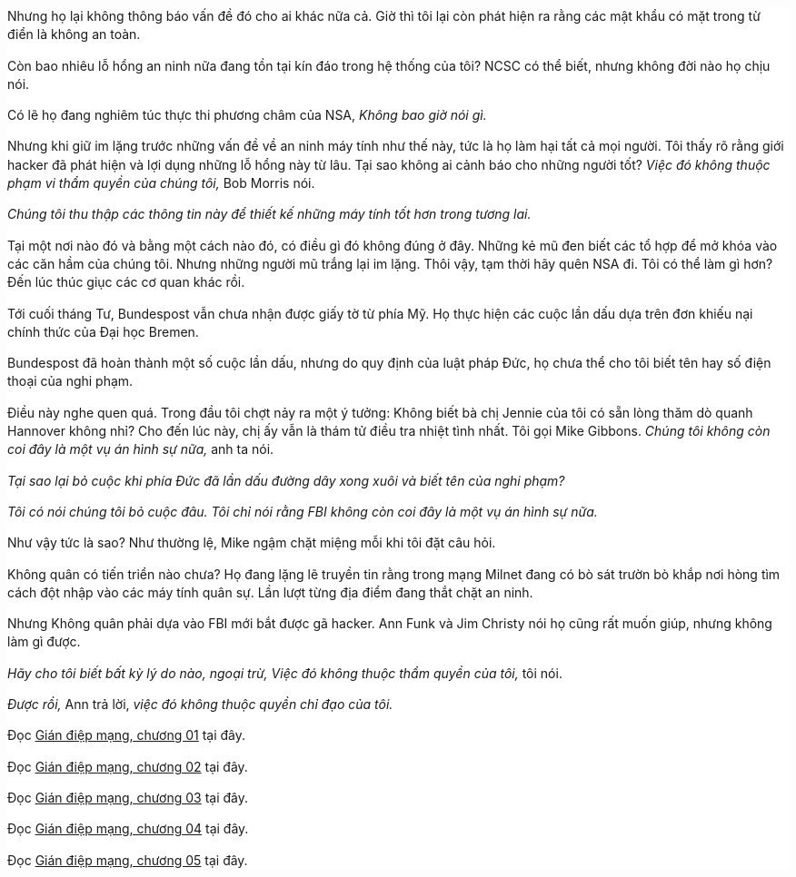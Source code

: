 Nhưng họ lại không thông báo vấn đề đó cho ai khác nữa cả. Giờ thì tôi lại còn phát hiện ra rằng các mật khẩu có mặt trong từ điển là không an toàn.

Còn bao nhiêu lỗ hổng an ninh nữa đang tồn tại kín đáo trong hệ thống của tôi? NCSC có thể biết, nhưng không đời nào họ chịu nói.

Có lẽ họ đang nghiêm túc thực thi phương châm của NSA, _Không bao giờ nói gì._

Nhưng khi giữ im lặng trước những vấn đề về an ninh máy tính như thế này, tức là họ làm hại tất cả mọi người. Tôi thấy rõ rằng giới hacker đã phát hiện và lợi dụng những lỗ hổng này từ lâu. Tại sao không ai cảnh báo cho những người tốt? _Việc đó không thuộc phạm vi thẩm quyền của chúng tôi,_ Bob Morris nói.

_Chúng tôi thu thập các thông tin này để thiết kế những máy tính tốt hơn trong tương lai._

Tại một nơi nào đó và bằng một cách nào đó, có điều gì đó không đúng ở đây. Những kẻ mũ đen biết các tổ hợp để mở khóa vào các căn hầm của chúng tôi. Nhưng những người mũ trắng lại im lặng. Thôi vậy, tạm thời hãy quên NSA đi. Tôi có thể làm gì hơn? Đến lúc thúc giục các cơ quan khác rồi.

Tới cuối tháng Tư, Bundespost vẫn chưa nhận được giấy tờ từ phía Mỹ. Họ thực hiện các cuộc lần dấu dựa trên đơn khiếu nại chính thức của Đại học Bremen.

Bundespost đã hoàn thành một số cuộc lần dấu, nhưng do quy định của luật pháp Đức, họ chưa thể cho tôi biết tên hay số điện thoại của nghi phạm.

Điều này nghe quen quá. Trong đầu tôi chợt nảy ra một ý tưởng: Không biết bà chị Jennie của tôi có sẵn lòng thăm dò quanh Hannover không nhỉ? Cho đến lúc này, chị ấy vẫn là thám tử điều tra nhiệt tình nhất. Tôi gọi Mike Gibbons. _Chúng tôi không còn coi đây là một vụ án hình sự nữa,_ anh ta nói.

_Tại sao lại bỏ cuộc khi phía Đức đã lần dấu đường dây xong xuôi và biết tên của nghi phạm?_

_Tôi có nói chúng tôi bỏ cuộc đâu. Tôi chỉ nói rằng FBI không còn coi đây là một vụ án hình sự nữa._

Như vậy tức là sao? Như thường lệ, Mike ngậm chặt miệng mỗi khi tôi đặt câu hỏi.

Không quân có tiến triển nào chưa? Họ đang lặng lẽ truyền tin rằng trong mạng Milnet đang có bò sát trườn bò khắp nơi hòng tìm cách đột nhập vào các máy tính quân sự. Lần lượt từng địa điểm đang thắt chặt an ninh.

Nhưng Không quân phải dựa vào FBI mới bắt được gã hacker. Ann Funk và Jim Christy nói họ cũng rất muốn giúp, nhưng không làm gì được.

_Hãy cho tôi biết bất kỳ lý do nào, ngoại trừ, Việc đó không thuộc thẩm quyền của tôi,_ tôi nói.

_Được rồi,_ Ann trả lời, _việc đó không thuộc quyền chỉ đạo của tôi._

Đọc [Gián điệp mạng, chương 01](https://nhavantuonglai.com/article/clifford-stoll-gian-diep-mang-chuong-01) tại đây.

Đọc [Gián điệp mạng, chương 02](https://nhavantuonglai.com/article/clifford-stoll-gian-diep-mang-chuong-02) tại đây.

Đọc [Gián điệp mạng, chương 03](https://nhavantuonglai.com/article/clifford-stoll-gian-diep-mang-chuong-03) tại đây.

Đọc [Gián điệp mạng, chương 04](https://nhavantuonglai.com/article/clifford-stoll-gian-diep-mang-chuong-04) tại đây.

Đọc [Gián điệp mạng, chương 05](https://nhavantuonglai.com/article/clifford-stoll-gian-diep-mang-chuong-05) tại đây.
